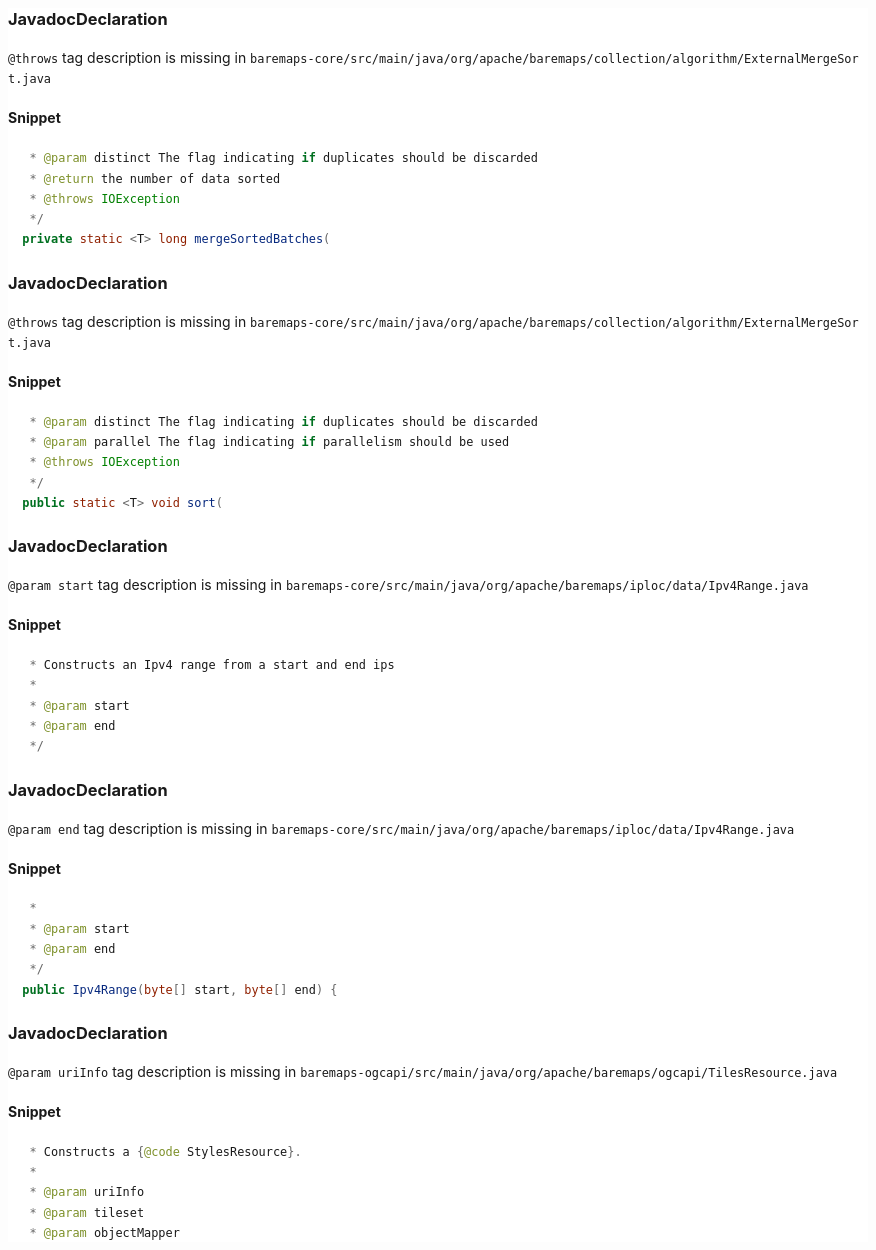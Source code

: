 ### JavadocDeclaration
`@throws` tag description is missing
in `baremaps-core/src/main/java/org/apache/baremaps/collection/algorithm/ExternalMergeSort.java`
#### Snippet
```java
   * @param distinct The flag indicating if duplicates should be discarded
   * @return the number of data sorted
   * @throws IOException
   */
  private static <T> long mergeSortedBatches(
```

### JavadocDeclaration
`@throws` tag description is missing
in `baremaps-core/src/main/java/org/apache/baremaps/collection/algorithm/ExternalMergeSort.java`
#### Snippet
```java
   * @param distinct The flag indicating if duplicates should be discarded
   * @param parallel The flag indicating if parallelism should be used
   * @throws IOException
   */
  public static <T> void sort(
```

### JavadocDeclaration
`@param start` tag description is missing
in `baremaps-core/src/main/java/org/apache/baremaps/iploc/data/Ipv4Range.java`
#### Snippet
```java
   * Constructs an Ipv4 range from a start and end ips
   *
   * @param start
   * @param end
   */
```

### JavadocDeclaration
`@param end` tag description is missing
in `baremaps-core/src/main/java/org/apache/baremaps/iploc/data/Ipv4Range.java`
#### Snippet
```java
   *
   * @param start
   * @param end
   */
  public Ipv4Range(byte[] start, byte[] end) {
```

### JavadocDeclaration
`@param uriInfo` tag description is missing
in `baremaps-ogcapi/src/main/java/org/apache/baremaps/ogcapi/TilesResource.java`
#### Snippet
```java
   * Constructs a {@code StylesResource}.
   *
   * @param uriInfo
   * @param tileset
   * @param objectMapper
```

